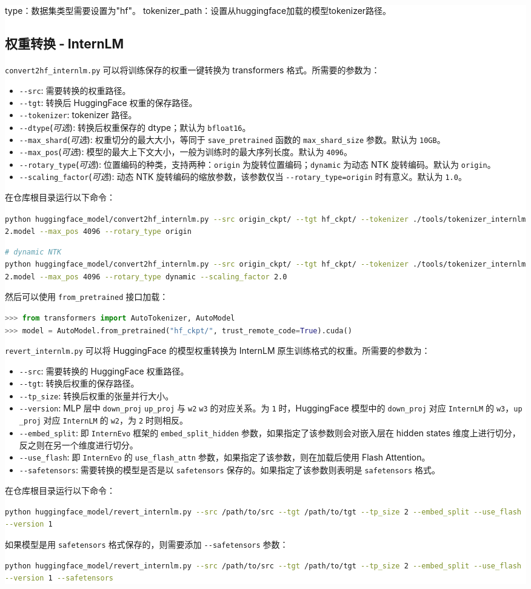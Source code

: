 type：数据集类型需要设置为"hf"。
tokenizer_path：设置从huggingface加载的模型tokenizer路径。

## 权重转换 - InternLM

`convert2hf_internlm.py` 可以将训练保存的权重一键转换为 transformers 格式。所需要的参数为：

- `--src`: 需要转换的权重路径。
- `--tgt`: 转换后 HuggingFace 权重的保存路径。
- `--tokenizer`: tokenizer 路径。
- `--dtype`(*可选*): 转换后权重保存的 dtype；默认为 `bfloat16`。
- `--max_shard`(*可选*): 权重切分的最大大小，等同于 `save_pretrained` 函数的 `max_shard_size` 参数。默认为 `10GB`。
- `--max_pos`(*可选*): 模型的最大上下文大小，一般为训练时的最大序列长度。默认为 `4096`。
- `--rotary_type`(*可选*): 位置编码的种类，支持两种：`origin` 为旋转位置编码；`dynamic` 为动态 NTK 旋转编码。默认为 `origin`。
- `--scaling_factor`(*可选*): 动态 NTK 旋转编码的缩放参数，该参数仅当 `--rotary_type=origin` 时有意义。默认为 `1.0`。

在仓库根目录运行以下命令：

```bash
python huggingface_model/convert2hf_internlm.py --src origin_ckpt/ --tgt hf_ckpt/ --tokenizer ./tools/tokenizer_internlm2.model --max_pos 4096 --rotary_type origin
```

```bash
# dynamic NTK
python huggingface_model/convert2hf_internlm.py --src origin_ckpt/ --tgt hf_ckpt/ --tokenizer ./tools/tokenizer_internlm2.model --max_pos 4096 --rotary_type dynamic --scaling_factor 2.0
```

然后可以使用 `from_pretrained` 接口加载：

```python
>>> from transformers import AutoTokenizer, AutoModel
>>> model = AutoModel.from_pretrained("hf_ckpt/", trust_remote_code=True).cuda()
```

`revert_internlm.py` 可以将 HuggingFace 的模型权重转换为 InternLM 原生训练格式的权重。所需要的参数为：

- `--src`: 需要转换的 HuggingFace 权重路径。
- `--tgt`: 转换后权重的保存路径。
- `--tp_size`: 转换后权重的张量并行大小。
- `--version`: MLP 层中 `down_proj` `up_proj` 与 `w2` `w3` 的对应关系。为 `1` 时，HuggingFace 模型中的 `down_proj` 对应 `InternLM` 的 `w3`，`up_proj` 对应 `InternLM` 的 `w2`，为 `2` 时则相反。
- `--embed_split`: 即 `InternEvo` 框架的 `embed_split_hidden` 参数，如果指定了该参数则会对嵌入层在 hidden states 维度上进行切分，反之则在另一个维度进行切分。
- `--use_flash`: 即 `InternEvo` 的 `use_flash_attn` 参数，如果指定了该参数，则在加载后使用 Flash Attention。
- `--safetensors`: 需要转换的模型是否是以 `safetensors` 保存的。如果指定了该参数则表明是 `safetensors` 格式。

在仓库根目录运行以下命令：

```bash
python huggingface_model/revert_internlm.py --src /path/to/src --tgt /path/to/tgt --tp_size 2 --embed_split --use_flash --version 1
```

如果模型是用 `safetensors` 格式保存的，则需要添加 `--safetensors` 参数：

```bash
python huggingface_model/revert_internlm.py --src /path/to/src --tgt /path/to/tgt --tp_size 2 --embed_split --use_flash --version 1 --safetensors
```
